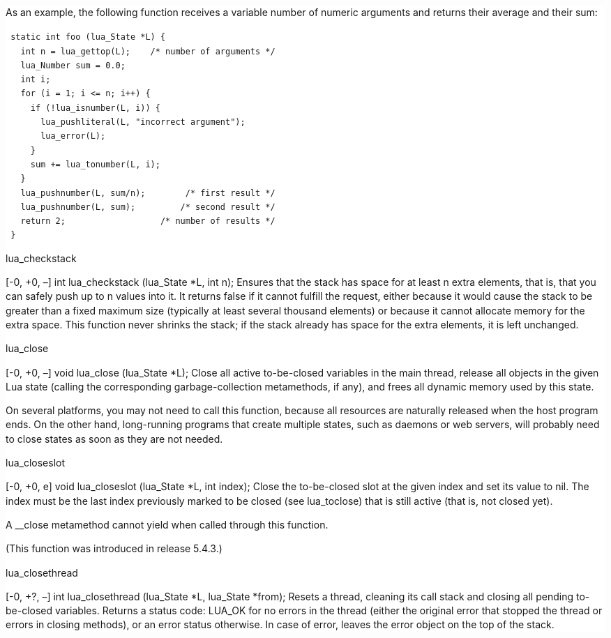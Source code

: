 As an example, the following function receives a variable number of numeric arguments and returns their average and their sum:

     static int foo (lua_State *L) {
       int n = lua_gettop(L);    /* number of arguments */
       lua_Number sum = 0.0;
       int i;
       for (i = 1; i <= n; i++) {
         if (!lua_isnumber(L, i)) {
           lua_pushliteral(L, "incorrect argument");
           lua_error(L);
         }
         sum += lua_tonumber(L, i);
       }
       lua_pushnumber(L, sum/n);        /* first result */
       lua_pushnumber(L, sum);         /* second result */
       return 2;                   /* number of results */
     }
lua_checkstack

[-0, +0, –]
int lua_checkstack (lua_State *L, int n);
Ensures that the stack has space for at least n extra elements, that is, that you can safely push up to n values into it. It returns false if it cannot fulfill the request, either because it would cause the stack to be greater than a fixed maximum size (typically at least several thousand elements) or because it cannot allocate memory for the extra space. This function never shrinks the stack; if the stack already has space for the extra elements, it is left unchanged.

lua_close

[-0, +0, –]
void lua_close (lua_State *L);
Close all active to-be-closed variables in the main thread, release all objects in the given Lua state (calling the corresponding garbage-collection metamethods, if any), and frees all dynamic memory used by this state.

On several platforms, you may not need to call this function, because all resources are naturally released when the host program ends. On the other hand, long-running programs that create multiple states, such as daemons or web servers, will probably need to close states as soon as they are not needed.

lua_closeslot

[-0, +0, e]
void lua_closeslot (lua_State *L, int index);
Close the to-be-closed slot at the given index and set its value to nil. The index must be the last index previously marked to be closed (see lua_toclose) that is still active (that is, not closed yet).

A __close metamethod cannot yield when called through this function.

(This function was introduced in release 5.4.3.)

lua_closethread

[-0, +?, –]
int lua_closethread (lua_State *L, lua_State *from);
Resets a thread, cleaning its call stack and closing all pending to-be-closed variables. Returns a status code: LUA_OK for no errors in the thread (either the original error that stopped the thread or errors in closing methods), or an error status otherwise. In case of error, leaves the error object on the top of the stack.
